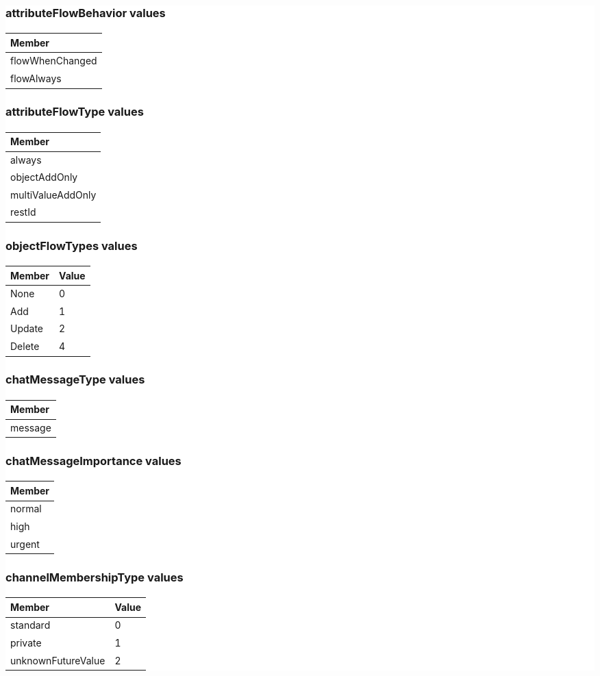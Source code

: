### attributeFlowBehavior values

| Member          |
| :-------------- |
| flowWhenChanged |
| flowAlways      |

### attributeFlowType values

| Member            |
| :---------------- |
| always            |
| objectAddOnly     |
| multiValueAddOnly |
| restId            |

### objectFlowTypes values

| Member | Value |
| :----- | :---- |
| None   | 0     |
| Add    | 1     |
| Update | 2     |
| Delete | 4     |

### chatMessageType values

| Member  |
| :------ |
| message |

### chatMessageImportance values

| Member |
| :----- |
| normal |
| high   |
| urgent |

### channelMembershipType values

| Member             | Value |
| :----------------- | :---- |
| standard           | 0     |
| private            | 1     |
| unknownFutureValue | 2     |
